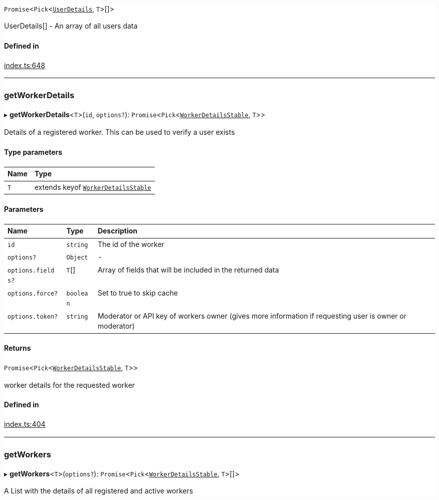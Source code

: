 `Promise`<`Pick`<[`UserDetails`](../interfaces/UserDetails.md), `T`\>[]\>

UserDetails[] - An array of all users data

#### Defined in

[index.ts:648](https://github.com/ZeldaFan0225/ai_horde/blob/af05e2d/index.ts#L648)

___

### getWorkerDetails

▸ **getWorkerDetails**<`T`\>(`id`, `options?`): `Promise`<`Pick`<[`WorkerDetailsStable`](../interfaces/WorkerDetailsStable.md), `T`\>\>

Details of a registered worker.
This can be used to verify a user exists

#### Type parameters

| Name | Type |
| :------ | :------ |
| `T` | extends keyof [`WorkerDetailsStable`](../interfaces/WorkerDetailsStable.md) |

#### Parameters

| Name | Type | Description |
| :------ | :------ | :------ |
| `id` | `string` | The id of the worker |
| `options?` | `Object` | - |
| `options.fields?` | `T`[] | Array of fields that will be included in the returned data |
| `options.force?` | `boolean` | Set to true to skip cache |
| `options.token?` | `string` | Moderator or API key of workers owner (gives more information if requesting user is owner or moderator) |

#### Returns

`Promise`<`Pick`<[`WorkerDetailsStable`](../interfaces/WorkerDetailsStable.md), `T`\>\>

worker details for the requested worker

#### Defined in

[index.ts:404](https://github.com/ZeldaFan0225/ai_horde/blob/af05e2d/index.ts#L404)

___

### getWorkers

▸ **getWorkers**<`T`\>(`options?`): `Promise`<`Pick`<[`WorkerDetailsStable`](../interfaces/WorkerDetailsStable.md), `T`\>[]\>

A List with the details of all registered and active workers
